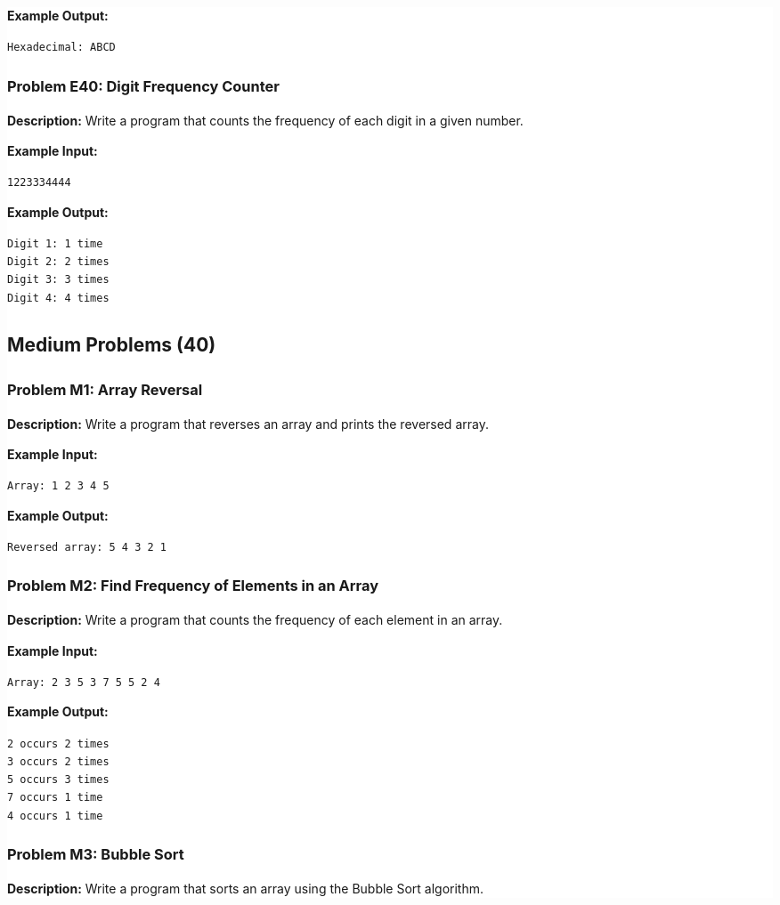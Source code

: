 **Example Output:**
```
Hexadecimal: ABCD
```

### Problem E40: Digit Frequency Counter
**Description:** Write a program that counts the frequency of each digit in a given number.

**Example Input:**
```
1223334444
```

**Example Output:**
```
Digit 1: 1 time
Digit 2: 2 times
Digit 3: 3 times
Digit 4: 4 times
```

## Medium Problems (40)

### Problem M1: Array Reversal
**Description:** Write a program that reverses an array and prints the reversed array.

**Example Input:**
```
Array: 1 2 3 4 5
```

**Example Output:**
```
Reversed array: 5 4 3 2 1
```

### Problem M2: Find Frequency of Elements in an Array
**Description:** Write a program that counts the frequency of each element in an array.

**Example Input:**
```
Array: 2 3 5 3 7 5 5 2 4
```

**Example Output:**
```
2 occurs 2 times
3 occurs 2 times
5 occurs 3 times
7 occurs 1 time
4 occurs 1 time
```

### Problem M3: Bubble Sort
**Description:** Write a program that sorts an array using the Bubble Sort algorithm.
